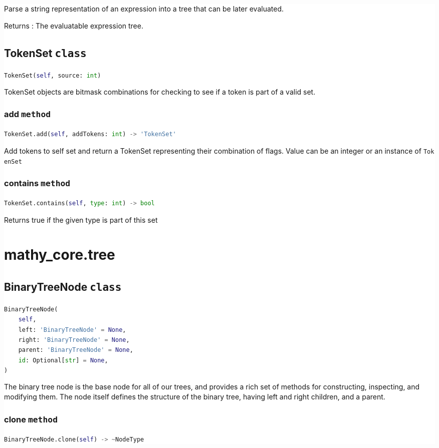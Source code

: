 Parse a string representation of an expression into a tree
that can be later evaluated.

Returns : The evaluatable expression tree.

## TokenSet <kbd>class</kbd>

```python
TokenSet(self, source: int)
```

TokenSet objects are bitmask combinations for checking to see
if a token is part of a valid set.

### add <kbd>method</kbd>

```python
TokenSet.add(self, addTokens: int) -> 'TokenSet'
```

Add tokens to self set and return a TokenSet representing
their combination of flags. Value can be an integer or an instance
of `TokenSet`

### contains <kbd>method</kbd>

```python
TokenSet.contains(self, type: int) -> bool
```

Returns true if the given type is part of this set

# mathy_core.tree

## BinaryTreeNode <kbd>class</kbd>

```python
BinaryTreeNode(
    self,
    left: 'BinaryTreeNode' = None,
    right: 'BinaryTreeNode' = None,
    parent: 'BinaryTreeNode' = None,
    id: Optional[str] = None,
)
```

The binary tree node is the base node for all of our trees, and provides a
rich set of methods for constructing, inspecting, and modifying them.
The node itself defines the structure of the binary tree, having left and right
children, and a parent.

### clone <kbd>method</kbd>

```python
BinaryTreeNode.clone(self) -> ~NodeType
```
